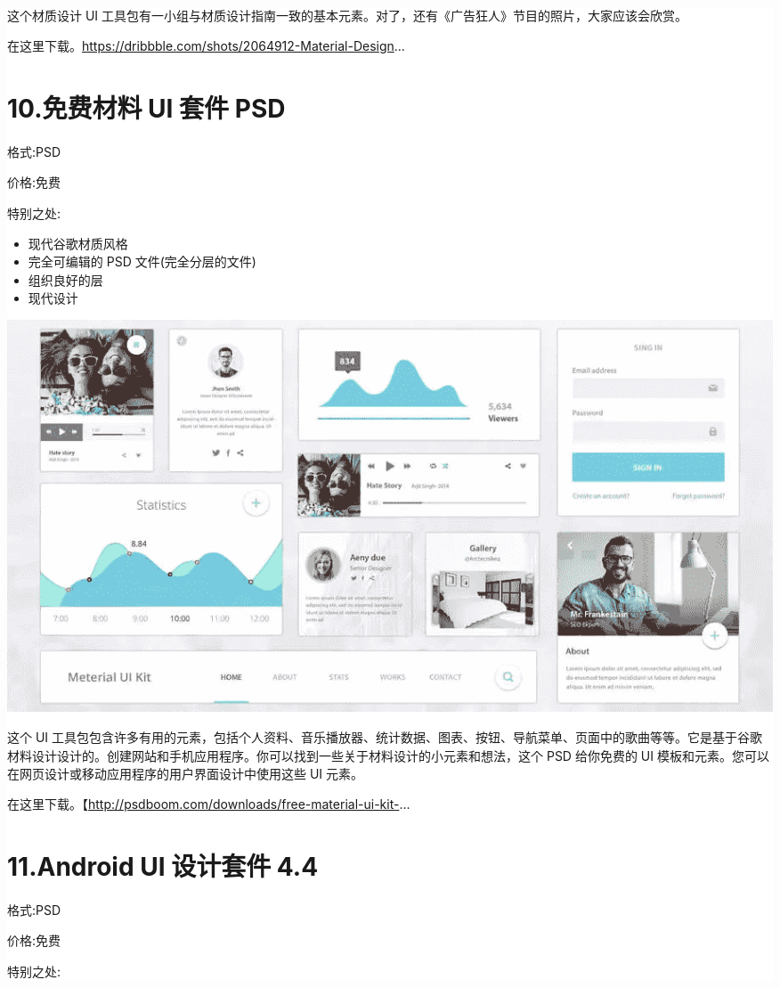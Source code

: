 
这个材质设计 UI 工具包有一小组与材质设计指南一致的基本元素。对了，还有《广告狂人》节目的照片，大家应该会欣赏。

在这里下载。https://dribbble.com/shots/2064912-Material-Design...

# 10.免费材料 UI 套件 PSD

格式:PSD

价格:免费

特别之处:

*   现代谷歌材质风格
*   完全可编辑的 PSD 文件(完全分层的文件)
*   组织良好的层
*   现代设计

![](img/e5edbc0d27450e1308547257b2c16954.png)

这个 UI 工具包包含许多有用的元素，包括个人资料、音乐播放器、统计数据、图表、按钮、导航菜单、页面中的歌曲等等。它是基于谷歌材料设计设计的。创建网站和手机应用程序。你可以找到一些关于材料设计的小元素和想法，这个 PSD 给你免费的 UI 模板和元素。您可以在网页设计或移动应用程序的用户界面设计中使用这些 UI 元素。

在这里下载。【http://psdboom.com/downloads/free-material-ui-kit-... 

# 11.Android UI 设计套件 4.4

格式:PSD

价格:免费

特别之处:
